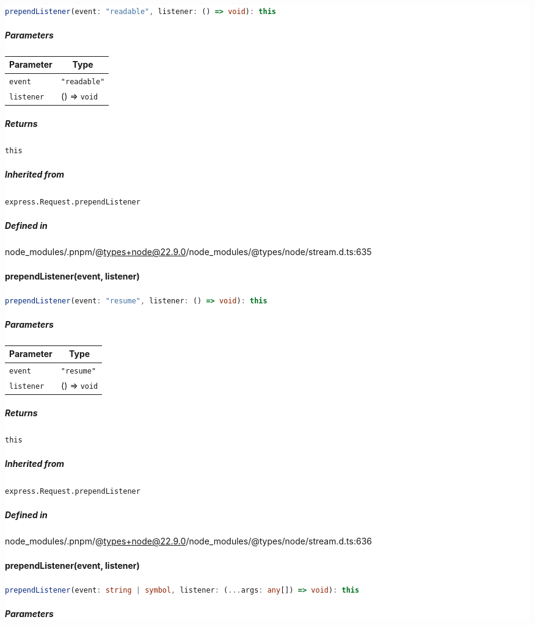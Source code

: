 ```ts
prependListener(event: "readable", listener: () => void): this
```

##### Parameters

| Parameter | Type |
| ------ | ------ |
| `event` | `"readable"` |
| `listener` | () => `void` |

##### Returns

`this`

##### Inherited from

`express.Request.prependListener`

##### Defined in

node\_modules/.pnpm/@types+node@22.9.0/node\_modules/@types/node/stream.d.ts:635

#### prependListener(event, listener)

```ts
prependListener(event: "resume", listener: () => void): this
```

##### Parameters

| Parameter | Type |
| ------ | ------ |
| `event` | `"resume"` |
| `listener` | () => `void` |

##### Returns

`this`

##### Inherited from

`express.Request.prependListener`

##### Defined in

node\_modules/.pnpm/@types+node@22.9.0/node\_modules/@types/node/stream.d.ts:636

#### prependListener(event, listener)

```ts
prependListener(event: string | symbol, listener: (...args: any[]) => void): this
```

##### Parameters
